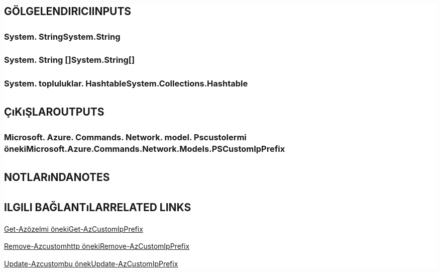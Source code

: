 ## <span data-ttu-id="94f5a-135">GÖLGELENDIRICI</span><span class="sxs-lookup"><span data-stu-id="94f5a-135">INPUTS</span></span>

### <span data-ttu-id="94f5a-136">System. String</span><span class="sxs-lookup"><span data-stu-id="94f5a-136">System.String</span></span>

### <span data-ttu-id="94f5a-137">System. String []</span><span class="sxs-lookup"><span data-stu-id="94f5a-137">System.String[]</span></span>

### <span data-ttu-id="94f5a-138">System. topluluklar. Hashtable</span><span class="sxs-lookup"><span data-stu-id="94f5a-138">System.Collections.Hashtable</span></span>

## <span data-ttu-id="94f5a-139">ÇıKıŞLAR</span><span class="sxs-lookup"><span data-stu-id="94f5a-139">OUTPUTS</span></span>

### <span data-ttu-id="94f5a-140">Microsoft. Azure. Commands. Network. model. Pscustolermi öneki</span><span class="sxs-lookup"><span data-stu-id="94f5a-140">Microsoft.Azure.Commands.Network.Models.PSCustomIpPrefix</span></span>

## <span data-ttu-id="94f5a-141">NOTLARıNDA</span><span class="sxs-lookup"><span data-stu-id="94f5a-141">NOTES</span></span>

## <span data-ttu-id="94f5a-142">ILGILI BAĞLANTıLAR</span><span class="sxs-lookup"><span data-stu-id="94f5a-142">RELATED LINKS</span></span>

[<span data-ttu-id="94f5a-143">Get-Azözelmi öneki</span><span class="sxs-lookup"><span data-stu-id="94f5a-143">Get-AzCustomIpPrefix</span></span>](./Get-AzCustomIpPrefix.md)

[<span data-ttu-id="94f5a-144">Remove-Azcustomhttp öneki</span><span class="sxs-lookup"><span data-stu-id="94f5a-144">Remove-AzCustomIpPrefix</span></span>](./Remove-AzCustomIpPrefix.md)

[<span data-ttu-id="94f5a-145">Update-Azcustombu önek</span><span class="sxs-lookup"><span data-stu-id="94f5a-145">Update-AzCustomIpPrefix</span></span>](./Update-AzCustomIpPrefix.md)